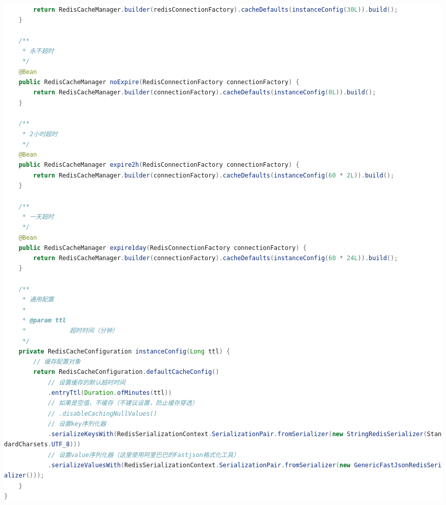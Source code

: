 ```java
        return RedisCacheManager.builder(redisConnectionFactory).cacheDefaults(instanceConfig(30L)).build();
    }

    /**
     * 永不超时
     */
    @Bean
    public RedisCacheManager noExpire(RedisConnectionFactory connectionFactory) {
        return RedisCacheManager.builder(connectionFactory).cacheDefaults(instanceConfig(0L)).build();
    }

    /**
     * 2小时超时
     */
    @Bean
    public RedisCacheManager expire2h(RedisConnectionFactory connectionFactory) {
        return RedisCacheManager.builder(connectionFactory).cacheDefaults(instanceConfig(60 * 2L)).build();
    }

    /**
     * 一天超时
     */
    @Bean
    public RedisCacheManager expire1day(RedisConnectionFactory connectionFactory) {
        return RedisCacheManager.builder(connectionFactory).cacheDefaults(instanceConfig(60 * 24L)).build();
    }

    /**
     * 通用配置
     *
     * @param ttl
     *            超时时间（分钟）
     */
    private RedisCacheConfiguration instanceConfig(Long ttl) {
        // 缓存配置对象
        return RedisCacheConfiguration.defaultCacheConfig()
            // 设置缓存的默认超时时间
            .entryTtl(Duration.ofMinutes(ttl))
            // 如果是空值，不缓存（不建议设置，防止缓存穿透）
            // .disableCachingNullValues()
            // 设置key序列化器
            .serializeKeysWith(RedisSerializationContext.SerializationPair.fromSerializer(new StringRedisSerializer(StandardCharsets.UTF_8)))
            // 设置value序列化器（这里使用阿里巴巴的Fastjson格式化工具）
            .serializeValuesWith(RedisSerializationContext.SerializationPair.fromSerializer(new GenericFastJsonRedisSerializer()));
    }
}
```
